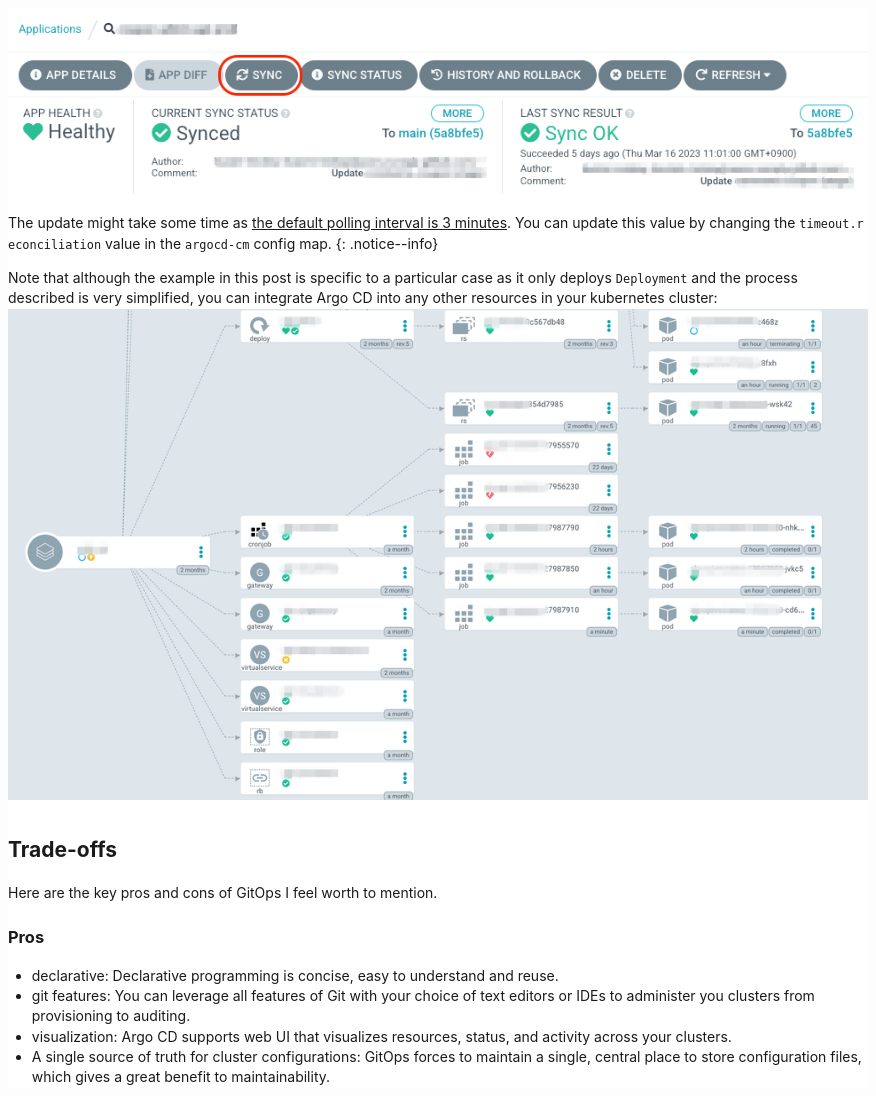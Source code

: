   ![sync button on web UI](/assets/images/18/sync_button_on_web_ui.png)

The update might take some time as [the default polling interval is 3 minutes](https://argo-cd.readthedocs.io/en/stable/faq/#how-often-does-argo-cd-check-for-changes-to-my-git-or-helm-repository).
You can update this value by changing the `timeout.reconciliation` value in the `argocd-cm` config map.
{: .notice--info}

Note that although the example in this post is specific to a particular case as it only deploys `Deployment` and the process described is very simplified, you can integrate Argo CD into any other resources in your kubernetes cluster:
![Argo CD example](/assets/images/18/argocd_example.png)

## Trade-offs
Here are the key pros and cons of GitOps I feel worth to mention.

### Pros
- declarative:
  Declarative programming is concise, easy to understand and reuse.
- git features:
  You can leverage all features of Git with your choice of text editors or IDEs to administer you clusters from provisioning to auditing.
- visualization:
  Argo CD supports web UI that visualizes resources, status, and activity across your clusters.
- A single source of truth for cluster configurations:
  GitOps forces to maintain a single, central place to store configuration files, which gives a great benefit to maintainability.
